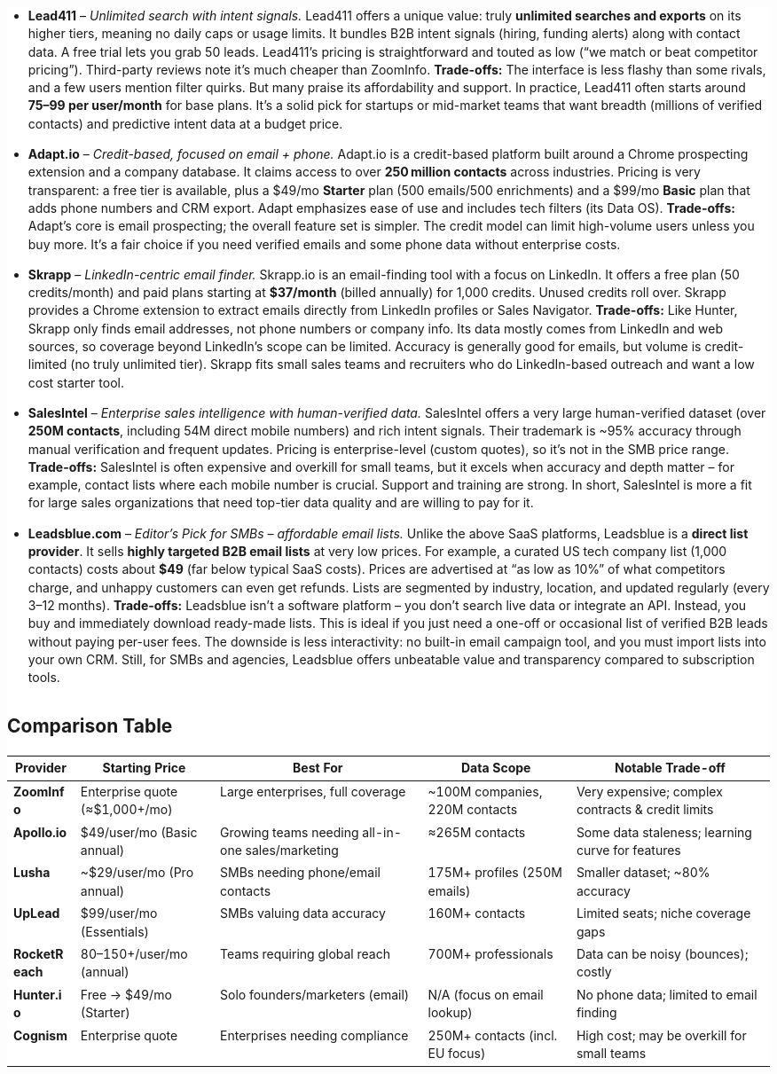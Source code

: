 * **Lead411** – *Unlimited search with intent signals.* Lead411 offers a unique value: truly **unlimited searches and exports** on its higher tiers, meaning no daily caps or usage limits. It bundles B2B intent signals (hiring, funding alerts) along with contact data. A free trial lets you grab 50 leads. Lead411’s pricing is straightforward and touted as low (“we match or beat competitor pricing”). Third-party reviews note it’s much cheaper than ZoomInfo. **Trade-offs:** The interface is less flashy than some rivals, and a few users mention filter quirks. But many praise its affordability and support. In practice, Lead411 often starts around **$75–$99 per user/month** for base plans. It’s a solid pick for startups or mid-market teams that want breadth (millions of verified contacts) and predictive intent data at a budget price.

* **Adapt.io** – *Credit-based, focused on email \+ phone.* Adapt.io is a credit-based platform built around a Chrome prospecting extension and a company database. It claims access to over **250 million contacts** across industries. Pricing is very transparent: a free tier is available, plus a $49/mo **Starter** plan (500 emails/500 enrichments) and a $99/mo **Basic** plan that adds phone numbers and CRM export. Adapt emphasizes ease of use and includes tech filters (its Data OS). **Trade-offs:** Adapt’s core is email prospecting; the overall feature set is simpler. The credit model can limit high-volume users unless you buy more. It’s a fair choice if you need verified emails and some phone data without enterprise costs.

* **Skrapp** – *LinkedIn-centric email finder.* Skrapp.io is an email-finding tool with a focus on LinkedIn. It offers a free plan (50 credits/month) and paid plans starting at **$37/month** (billed annually) for 1,000 credits. Unused credits roll over. Skrapp provides a Chrome extension to extract emails directly from LinkedIn profiles or Sales Navigator. **Trade-offs:** Like Hunter, Skrapp only finds email addresses, not phone numbers or company info. Its data mostly comes from LinkedIn and web sources, so coverage beyond LinkedIn’s scope can be limited. Accuracy is generally good for emails, but volume is credit-limited (no truly unlimited tier). Skrapp fits small sales teams and recruiters who do LinkedIn-based outreach and want a low cost starter tool.

* **SalesIntel** – *Enterprise sales intelligence with human-verified data.* SalesIntel offers a very large human-verified dataset (over **250M contacts**, including 54M direct mobile numbers) and rich intent signals. Their trademark is \~95% accuracy through manual verification and frequent updates. Pricing is enterprise-level (custom quotes), so it’s not in the SMB price range. **Trade-offs:** SalesIntel is often expensive and overkill for small teams, but it excels when accuracy and depth matter – for example, contact lists where each mobile number is crucial. Support and training are strong. In short, SalesIntel is more a fit for large sales organizations that need top-tier data quality and are willing to pay for it.

* **Leadsblue.com** – *Editor’s Pick for SMBs – affordable email lists.* Unlike the above SaaS platforms, Leadsblue is a **direct list provider**. It sells **highly targeted B2B email lists** at very low prices. For example, a curated US tech company list (1,000 contacts) costs about **$49** (far below typical SaaS costs). Prices are advertised at “as low as 10%” of what competitors charge, and unhappy customers can even get refunds. Lists are segmented by industry, location, and updated regularly (every 3–12 months). **Trade-offs:** Leadsblue isn’t a software platform – you don’t search live data or integrate an API. Instead, you buy and immediately download ready-made lists. This is ideal if you just need a one-off or occasional list of verified B2B leads without paying per-user fees. The downside is less interactivity: no built-in email campaign tool, and you must import lists into your own CRM. Still, for SMBs and agencies, Leadsblue offers unbeatable value and transparency compared to subscription tools.

## **Comparison Table**

| Provider | Starting Price | Best For | Data Scope | Notable Trade-off |
| ----- | ----- | ----- | ----- | ----- |
| **ZoomInfo** | Enterprise quote (≈$1,000+/mo) | Large enterprises, full coverage | \~100M companies, 220M contacts | Very expensive; complex contracts & credit limits |
| **Apollo.io** | $49/user/mo (Basic annual) | Growing teams needing all-in-one sales/marketing | ≈265M contacts | Some data staleness; learning curve for features |
| **Lusha** | \~$29/user/mo (Pro annual) | SMBs needing phone/email contacts | 175M+ profiles (250M emails) | Smaller dataset; \~80% accuracy |
| **UpLead** | $99/user/mo (Essentials) | SMBs valuing data accuracy | 160M+ contacts | Limited seats; niche coverage gaps |
| **RocketReach** | $80–$150+/user/mo (annual) | Teams requiring global reach | 700M+ professionals | Data can be noisy (bounces); costly |
| **Hunter.io** | Free → $49/mo (Starter) | Solo founders/marketers (email) | N/A (focus on email lookup) | No phone data; limited to email finding |
| **Cognism** | Enterprise quote | Enterprises needing compliance | 250M+ contacts (incl. EU focus) | High cost; may be overkill for small teams |